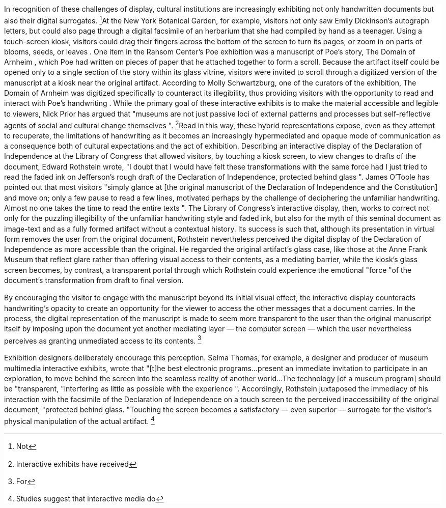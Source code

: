 In recognition of these challenges of display, cultural institutions are increasingly exhibiting not only handwritten documents but also their digital surrogates. [^23]At the New York Botanical Garden, for example, visitors not only saw Emily Dickinson’s autograph letters, but could also page through a digital facsimile of an herbarium that she had compiled by hand as a teenager. Using a touch-screen kiosk, visitors could drag their fingers across the bottom of the screen to turn its pages, or zoom in on parts of blooms, seeds, or leaves . One item in the Ransom Center’s Poe exhibition was a manuscript of Poe’s story, The Domain of Arnheim , which Poe had written on pieces of paper that he attached together to form a scroll. Because the artifact itself could be opened only to a single section of the story within its glass vitrine, visitors were invited to scroll through a digitized version of the manuscript at a kiosk near the original artifact. According to Molly Schwartzburg, one of the curators of the exhibition, The Domain of Arnheim was digitized specifically to counteract its illegibility, thus providing visitors with the opportunity to read and interact with Poe’s handwriting . While the primary goal of these interactive exhibits is to make the material accessible and legible to viewers, Nick Prior has argued that "museums are not just passive loci of external patterns and processes but self-reflective agents of social and cultural change themselves ". [^24]Read in this way, these hybrid representations expose, even as they attempt to recuperate, the limitations of handwriting as it becomes an increasingly hypermediated and opaque mode of communication as a consequence both of cultural expectations and the act of exhibition. Describing an interactive display of the Declaration of Independence at the Library of Congress that allowed visitors, by touching a kiosk screen, to view changes to drafts of the document, Edward Rothstein wrote, "I doubt that I would have felt these transformations with the same force had I just tried to read the faded ink on Jefferson’s rough draft of the Declaration of Independence, protected behind glass ". James O’Toole has pointed out that most visitors "simply glance at [the original manuscript of the Declaration of Independence and the Constitution] and move on; only a few pause to read a few lines, motivated perhaps by the challenge of deciphering the unfamiliar handwriting. Almost no one takes the time to read the entire texts ". The Library of Congress’s interactive display, then, works to correct not only for the puzzling illegibility of the unfamiliar handwriting style and faded ink, but also for the myth of this seminal document as image-text and as a fully formed artifact without a contextual history. Its success is such that, although its presentation in virtual form removes the user from the original document, Rothstein nevertheless perceived the digital display of the Declaration of Independence as more accessible than the original. He regarded the original artifact’s glass case, like those at the Anne Frank Museum that reflect glare rather than offering visual access to their contents, as a mediating barrier, while the kiosk’s glass screen becomes, by contrast, a transparent portal through which Rothstein could experience the emotional "force "of the document’s transformation from draft to final version. 

By encouraging the visitor to engage with the manuscript beyond its initial visual effect, the interactive display counteracts handwriting’s opacity to create an opportunity for the viewer to access the other messages that a document carries. In the process, the digital representation of the manuscript is made to seem more transparent to the user than the original manuscript itself by imposing upon the document yet another mediating layer — the computer screen — which the user nevertheless perceives as granting unmediated access to its contents. [^25]

Exhibition designers deliberately encourage this perception. Selma Thomas, for example, a designer and producer of museum multimedia interactive exhibits, wrote that "[t]he best electronic programs...present an immediate invitation to participate in an exploration, to move behind the screen into the seamless reality of another world...The technology [of a museum program] should be "transparent, "interfering as little as possible with the experience ". Accordingly, Rothstein juxtaposed the immediacy of his interaction with the facsimile of the Declaration of Independence on a touch screen to the perceived inaccessibility of the original document, "protected behind glass. "Touching the screen becomes a satisfactory — even superior — surrogate for the visitor’s physical manipulation of the actual artifact. [^26]


[^1]: Though this
[^2]: For a notable exception, see .
[^3]: There is
[^4]: Quoted in .
[^5]: For other scholarship on the legality of signatures, see  and .
[^6]: All three preceding quotations originally quoted in .
[^7]: Also see .
[^8]: Also quoted in .
[^9]: Quoted in .
[^10]: Also see .
[^11]: Also see . Accordingly, the medieval signer of a charter
[^12]: The testimony of handwriting
[^13]: For more on handwritten crosses as signifying divine authority, and
[^14]: For a history of
[^15]: Reagan’s letter has also been reproduced in
[^16]: In addition to Halliwell and Mousley, many others have articulated various
[^17]: Also see ; ; and . For Foucault’s writings on the politics of health and bio-power,
[^18]: Both preceding quotations originally quoted
[^19]: On Nelle’s role as Reagan’s letter
[^20]: Originally quoted in .
[^21]: The decision to forego
[^22]: On
[^23]: Not
[^24]: Interactive exhibits have received
[^25]: For
[^26]: Studies suggest that interactive media do
[^27]: For discussions
[^28]: Salman Rushdie Archive to Open Feb. 26. January 2010.
[^29]: It should be noted that Emory is, at the time of this writing, unique in
[^30]: On the differences between physical
[^31]: For articulations of this argument, see